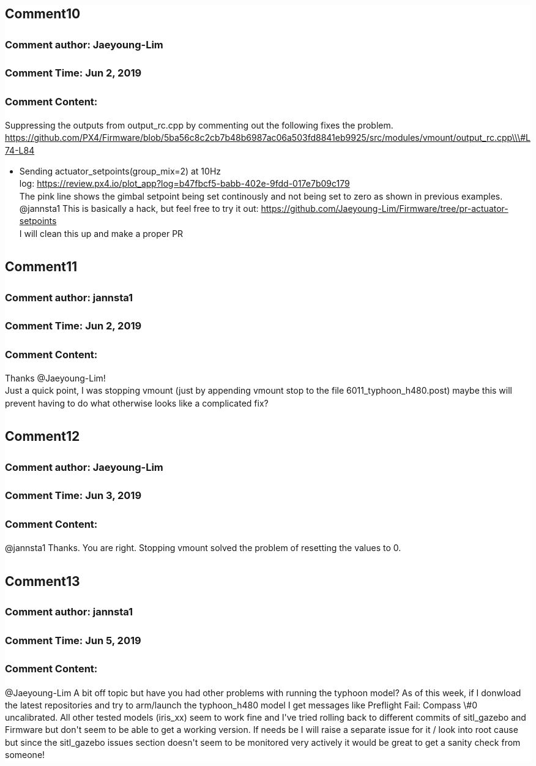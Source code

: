## Comment10
### Comment author: Jaeyoung-Lim
### Comment Time: Jun 2, 2019
### Comment Content:   
Suppressing the outputs from output_rc.cpp by commenting out the following fixes the problem.  
https://github.com/PX4/Firmware/blob/5ba56c8c2cb7b48b6987ac06a503fd8841eb9925/src/modules/vmount/output_rc.cpp\\\#L74-L84  
- Sending actuator_setpoints(group_mix=2) at 10Hz    
log: https://review.px4.io/plot_app?log=b47fbcf5-babb-402e-9fdd-017e7b09c179  
The pink line shows the gimbal setpoint being set continously and not being set to zero as shown in previous examples.    
@jannsta1 This is basically a hack, but feel free to try it out: https://github.com/Jaeyoung-Lim/Firmware/tree/pr-actuator-setpoints  
I will clean this up and make a proper PR  

## Comment11
### Comment author: jannsta1
### Comment Time: Jun 2, 2019
### Comment Content:   
Thanks @Jaeyoung-Lim!  
Just a quick point, I was stopping vmount (just by appending vmount stop to the file 6011_typhoon_h480.post) maybe this will prevent having to do what otherwise looks like a complicated fix?  

## Comment12
### Comment author: Jaeyoung-Lim
### Comment Time: Jun 3, 2019
### Comment Content:   
@jannsta1 Thanks. You are right. Stopping vmount solved the problem of resetting the values to 0.  

## Comment13
### Comment author: jannsta1
### Comment Time: Jun 5, 2019
### Comment Content:   
@Jaeyoung-Lim A bit off topic but have you had other problems with running the typhoon model? As of this week, if I donwload the latest repositories and try to arm/launch the typhoon_h480 model I get messages like  Preflight Fail: Compass \\\#0 uncalibrated. All other tested models (iris_xx) seem to work fine and I've tried rolling back to different commits of sitl_gazebo and Firmware but don't seem to be able to get a working version. If needs be I will raise a separate issue for it / look into root cause but since the sitl_gazebo issues section doesn't seem to be monitored very actively it would be great to get a sanity check from someone!  
